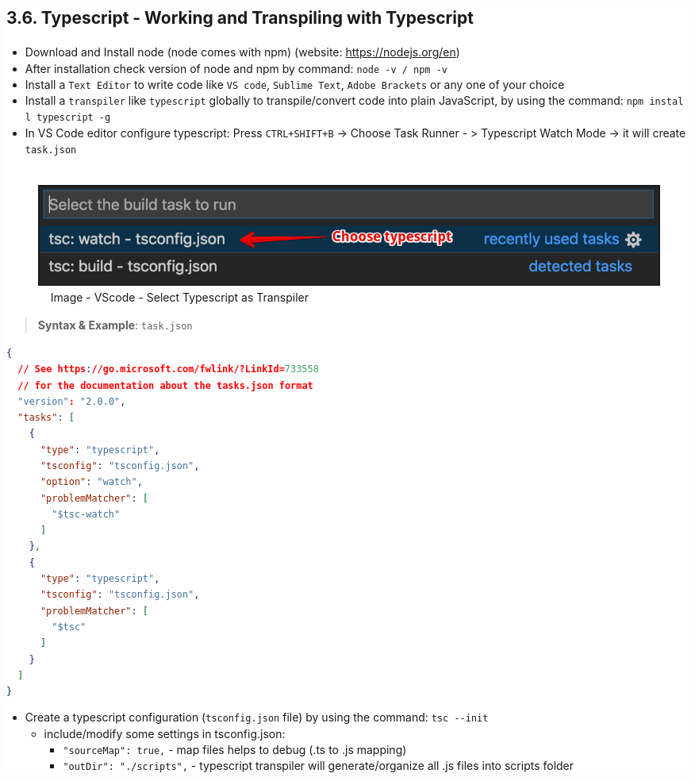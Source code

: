 3.6. Typescript - Working and Transpiling with Typescript
---------------------
- Download and Install node (node comes with npm) (website: https://nodejs.org/en)
- After installation check version of node and npm by command: `node -v / npm -v`
- Install a `Text Editor` to write code like `VS code`, `Sublime Text`, `Adobe Brackets` or any one of your choice
- Install a `transpiler` like `typescript` globally to transpile/convert code into plain JavaScript, by using the command: `npm install typescript -g`
- In VS Code editor configure typescript: Press `CTRL+SHIFT+B` -> Choose Task Runner - > Typescript Watch Mode -> it will create `task.json`

<p>
  <figure>
    &nbsp;&nbsp;&nbsp; <img src="./_images_es6_features_tutorial/3_transpiling_es6/3_6_1_choose_vscode_transpiler_typescript.png" alt="VScode - Select Typescript as Transpiler" title="VScode - Select Typescript as Transpiler" width="100%" border="2" />
    <figcaption>&nbsp;&nbsp;&nbsp; Image - VScode - Select Typescript as Transpiler</figcaption>
  </figure>
</p>

> **Syntax & Example**: `task.json`
```json
{
  // See https://go.microsoft.com/fwlink/?LinkId=733558 
  // for the documentation about the tasks.json format
  "version": "2.0.0",
  "tasks": [
    {
      "type": "typescript",
      "tsconfig": "tsconfig.json",
      "option": "watch",
      "problemMatcher": [
        "$tsc-watch"
      ]
    },
    {
      "type": "typescript",
      "tsconfig": "tsconfig.json",
      "problemMatcher": [
        "$tsc"
      ]
    }
  ]
}
```

- Create a typescript configuration (`tsconfig.json` file) by using the command: `tsc --init`
  - include/modify some settings in tsconfig.json: 
    - `"sourceMap": true,` - map files helps to debug (.ts to .js mapping)
    - `"outDir": "./scripts",` - typescript transpiler will generate/organize all .js files into scripts folder
